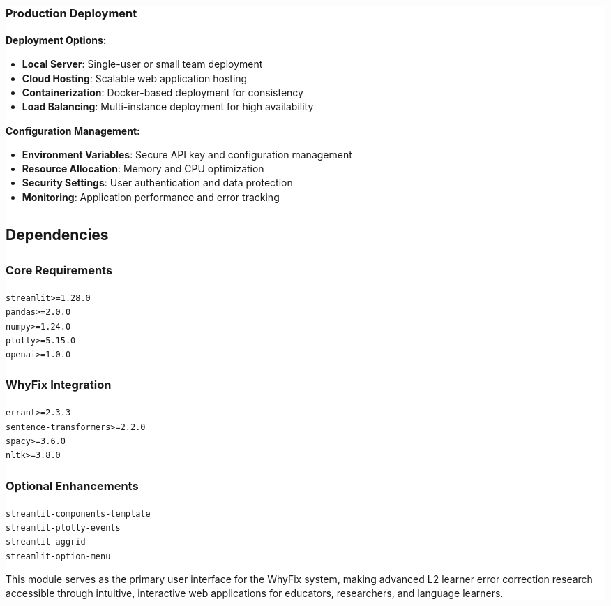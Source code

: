 ### Production Deployment

**Deployment Options:**
- **Local Server**: Single-user or small team deployment
- **Cloud Hosting**: Scalable web application hosting
- **Containerization**: Docker-based deployment for consistency
- **Load Balancing**: Multi-instance deployment for high availability

**Configuration Management:**
- **Environment Variables**: Secure API key and configuration management
- **Resource Allocation**: Memory and CPU optimization
- **Security Settings**: User authentication and data protection
- **Monitoring**: Application performance and error tracking

## Dependencies

### Core Requirements

```
streamlit>=1.28.0
pandas>=2.0.0
numpy>=1.24.0
plotly>=5.15.0
openai>=1.0.0
```

### WhyFix Integration

```
errant>=2.3.3
sentence-transformers>=2.2.0
spacy>=3.6.0
nltk>=3.8.0
```

### Optional Enhancements

```
streamlit-components-template
streamlit-plotly-events
streamlit-aggrid
streamlit-option-menu
```

This module serves as the primary user interface for the WhyFix system, making advanced L2 learner error correction research accessible through intuitive, interactive web applications for educators, researchers, and language learners.